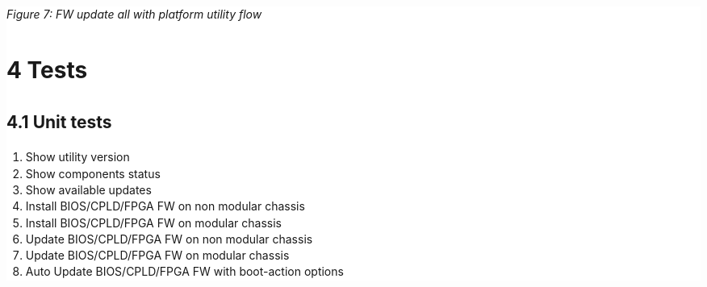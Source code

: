 ###### Figure 7: FW update all with platform utility flow

# 4 Tests

## 4.1 Unit tests

1. Show utility version
2. Show components status
3. Show available updates
4. Install BIOS/CPLD/FPGA FW on non modular chassis
5. Install BIOS/CPLD/FPGA FW on modular chassis
6. Update BIOS/CPLD/FPGA FW on non modular chassis
7. Update BIOS/CPLD/FPGA FW on modular chassis
8. Auto Update BIOS/CPLD/FPGA FW with boot-action options
